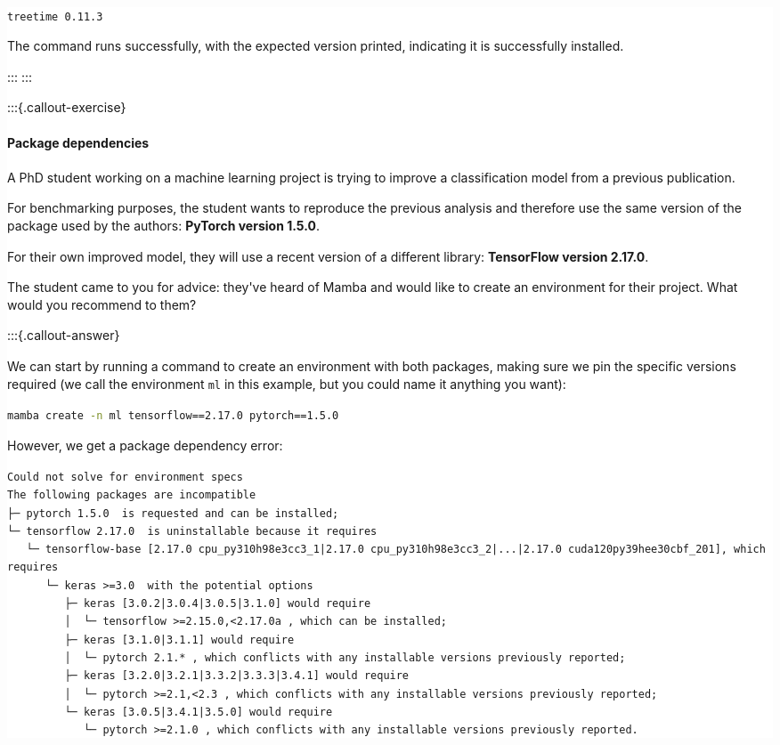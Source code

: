 ```
treetime 0.11.3
```

The command runs successfully, with the expected version printed, indicating it is successfully installed. 

:::
:::


:::{.callout-exercise}
#### Package dependencies

A PhD student working on a machine learning project is trying to improve a classification model from a previous publication. 

For benchmarking purposes, the student wants to reproduce the previous analysis and therefore use the same version of the package used by the authors: **PyTorch version 1.5.0**.

For their own improved model, they will use a recent version of a different library: **TensorFlow version 2.17.0**. 

The student came to you for advice: they've heard of Mamba and would like to create an environment for their project. 
What would you recommend to them?

:::{.callout-answer}

We can start by running a command to create an environment with both packages, making sure we pin the specific versions required (we call the environment `ml` in this example, but you could name it anything you want): 

```bash
mamba create -n ml tensorflow==2.17.0 pytorch==1.5.0
```

However, we get a package dependency error: 

```
Could not solve for environment specs
The following packages are incompatible
├─ pytorch 1.5.0  is requested and can be installed;
└─ tensorflow 2.17.0  is uninstallable because it requires
   └─ tensorflow-base [2.17.0 cpu_py310h98e3cc3_1|2.17.0 cpu_py310h98e3cc3_2|...|2.17.0 cuda120py39hee30cbf_201], which requires
      └─ keras >=3.0  with the potential options
         ├─ keras [3.0.2|3.0.4|3.0.5|3.1.0] would require
         │  └─ tensorflow >=2.15.0,<2.17.0a , which can be installed;
         ├─ keras [3.1.0|3.1.1] would require
         │  └─ pytorch 2.1.* , which conflicts with any installable versions previously reported;
         ├─ keras [3.2.0|3.2.1|3.3.2|3.3.3|3.4.1] would require
         │  └─ pytorch >=2.1,<2.3 , which conflicts with any installable versions previously reported;
         └─ keras [3.0.5|3.4.1|3.5.0] would require
            └─ pytorch >=2.1.0 , which conflicts with any installable versions previously reported.
```
